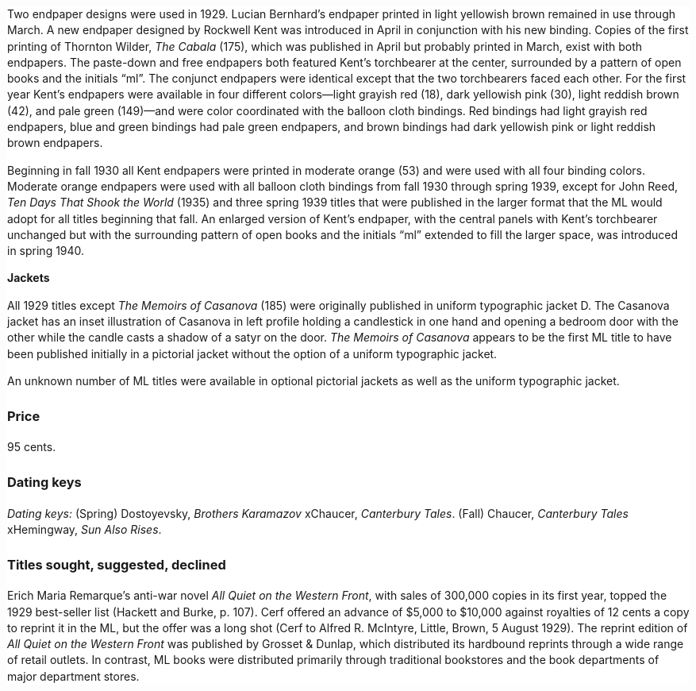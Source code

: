Two endpaper designs were used in 1929. Lucian Bernhard’s endpaper
printed in light yellowish brown remained in use through March. A new
endpaper designed by Rockwell Kent was introduced in April in
conjunction with his new binding. Copies of the first printing of
Thornton Wilder, *The Cabala* (175), which was published in April but
probably printed in March, exist with both endpapers. The paste-down and
free endpapers both featured Kent’s torchbearer at the center,
surrounded by a pattern of open books and the initials “ml”. The
conjunct endpapers were identical except that the two torchbearers faced
each other. For the first year Kent’s endpapers were available in four
different colors—light grayish red (18), dark yellowish pink (30), light
reddish brown (42), and pale green (149)—and were color coordinated with
the balloon cloth bindings. Red bindings had light grayish red
endpapers, blue and green bindings had pale green endpapers, and brown
bindings had dark yellowish pink or light reddish brown endpapers.

Beginning in fall 1930 all Kent endpapers were printed in moderate
orange (53) and were used with all four binding colors. Moderate orange
endpapers were used with all balloon cloth bindings from fall 1930
through spring 1939, except for John Reed, *Ten Days That Shook the
World* (1935) and three spring 1939 titles that were published in the
larger format that the ML would adopt for all titles beginning that
fall. An enlarged version of Kent’s endpaper, with the central panels
with Kent’s torchbearer unchanged but with the surrounding pattern of
open books and the initials “ml” extended to fill the larger space, was
introduced in spring 1940.

**Jackets**

All 1929 titles except *The Memoirs of Casanova* (185) were originally
published in uniform typographic jacket D. The Casanova jacket has an
inset illustration of Casanova in left profile holding a candlestick in
one hand and opening a bedroom door with the other while the candle
casts a shadow of a satyr on the door. *The Memoirs of Casanova* appears
to be the first ML title to have been published initially in a pictorial
jacket without the option of a uniform typographic jacket.

An unknown number of ML titles were available in optional pictorial
jackets as well as the uniform typographic jacket.

### Price

95 cents.

### Dating keys

*Dating keys:* (Spring) Dostoyevsky, *Brothers Karamazov* xChaucer,
*Canterbury Tales*. (Fall) Chaucer, *Canterbury Tales* xHemingway, *Sun
Also Rises*.

### Titles sought, suggested, declined

Erich Maria Remarque’s anti-war novel *All Quiet on the Western Front*,
with sales of 300,000 copies in its first year, topped the 1929
best-seller list (Hackett and Burke, p. 107). Cerf offered an advance of
$5,000 to $10,000 against royalties of 12 cents a copy to reprint it in
the ML, but the offer was a long shot (Cerf to Alfred R. McIntyre,
Little, Brown, 5 August 1929). The reprint edition of *All Quiet on the
Western Front* was published by Grosset & Dunlap, which distributed its
hardbound reprints through a wide range of retail outlets. In contrast,
ML books were distributed primarily through traditional bookstores and
the book departments of major department stores.
